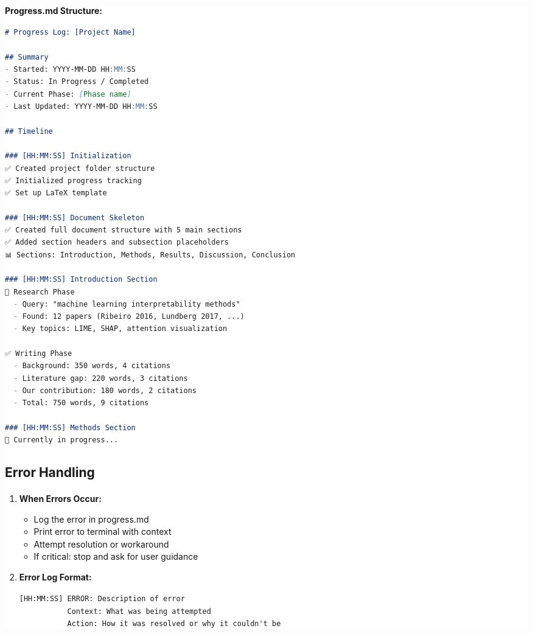 **Progress.md Structure:**
```markdown
# Progress Log: [Project Name]

## Summary
- Started: YYYY-MM-DD HH:MM:SS
- Status: In Progress / Completed
- Current Phase: [Phase name]
- Last Updated: YYYY-MM-DD HH:MM:SS

## Timeline

### [HH:MM:SS] Initialization
✅ Created project folder structure
✅ Initialized progress tracking
✅ Set up LaTeX template

### [HH:MM:SS] Document Skeleton
✅ Created full document structure with 5 main sections
✅ Added section headers and subsection placeholders
📊 Sections: Introduction, Methods, Results, Discussion, Conclusion

### [HH:MM:SS] Introduction Section
🔄 Research Phase
  - Query: "machine learning interpretability methods"
  - Found: 12 papers (Ribeiro 2016, Lundberg 2017, ...)
  - Key topics: LIME, SHAP, attention visualization

✅ Writing Phase
  - Background: 350 words, 4 citations
  - Literature gap: 220 words, 3 citations
  - Our contribution: 180 words, 2 citations
  - Total: 750 words, 9 citations

### [HH:MM:SS] Methods Section
🔄 Currently in progress...
```

## Error Handling

1. **When Errors Occur:**
   - Log the error in progress.md
   - Print error to terminal with context
   - Attempt resolution or workaround
   - If critical: stop and ask for user guidance

2. **Error Log Format:**
   ```
   [HH:MM:SS] ERROR: Description of error
              Context: What was being attempted
              Action: How it was resolved or why it couldn't be
   ```
